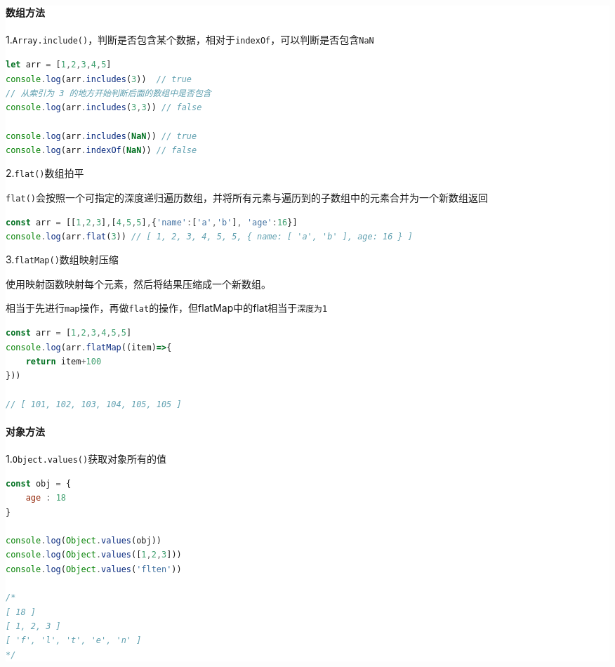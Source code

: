 #### 数组方法

1.`Array.include()`，判断是否包含某个数据，相对于`indexOf`，可以判断是否包含`NaN`

```javascript
let arr = [1,2,3,4,5]
console.log(arr.includes(3))  // true
// 从索引为 3 的地方开始判断后面的数组中是否包含
console.log(arr.includes(3,3)) // false

console.log(arr.includes(NaN)) // true
console.log(arr.indexOf(NaN)) // false
```

2.`flat()`数组拍平

`flat()`会按照一个可指定的深度递归遍历数组，并将所有元素与遍历到的子数组中的元素合并为一个新数组返回

```javascript
const arr = [[1,2,3],[4,5,5],{'name':['a','b'], 'age':16}]
console.log(arr.flat(3)) // [ 1, 2, 3, 4, 5, 5, { name: [ 'a', 'b' ], age: 16 } ]
```

3.`flatMap()`数组映射压缩

使用映射函数映射每个元素，然后将结果压缩成一个新数组。

相当于先进行`map`操作，再做`flat`的操作，但flatMap中的flat相当于`深度为1`

```javascript
const arr = [1,2,3,4,5,5]
console.log(arr.flatMap((item)=>{
    return item+100
}))

// [ 101, 102, 103, 104, 105, 105 ]
```

#### 对象方法

1.`Object.values()`获取对象所有的值

```javascript
const obj = {
    age : 18
}

console.log(Object.values(obj))
console.log(Object.values([1,2,3]))
console.log(Object.values('flten'))

/*
[ 18 ]
[ 1, 2, 3 ]
[ 'f', 'l', 't', 'e', 'n' ]
*/
```
